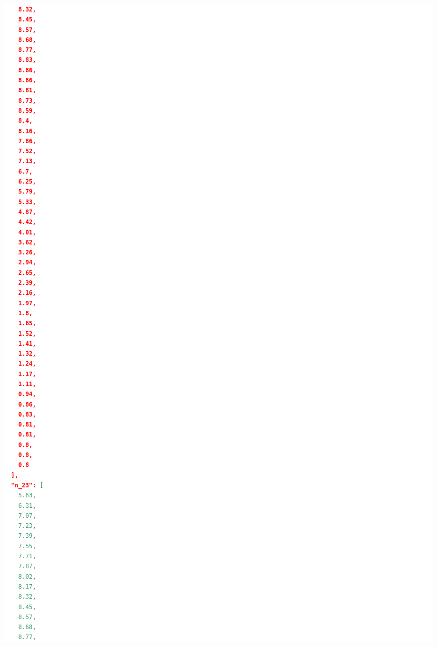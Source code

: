 ```json
    8.32,
    8.45,
    8.57,
    8.68,
    8.77,
    8.83,
    8.86,
    8.86,
    8.81,
    8.73,
    8.59,
    8.4,
    8.16,
    7.86,
    7.52,
    7.13,
    6.7,
    6.25,
    5.79,
    5.33,
    4.87,
    4.42,
    4.01,
    3.62,
    3.26,
    2.94,
    2.65,
    2.39,
    2.16,
    1.97,
    1.8,
    1.65,
    1.52,
    1.41,
    1.32,
    1.24,
    1.17,
    1.11,
    0.94,
    0.86,
    0.83,
    0.81,
    0.81,
    0.8,
    0.8,
    0.8
  ],
  "n_23": [
    5.63,
    6.31,
    7.07,
    7.23,
    7.39,
    7.55,
    7.71,
    7.87,
    8.02,
    8.17,
    8.32,
    8.45,
    8.57,
    8.68,
    8.77,
```